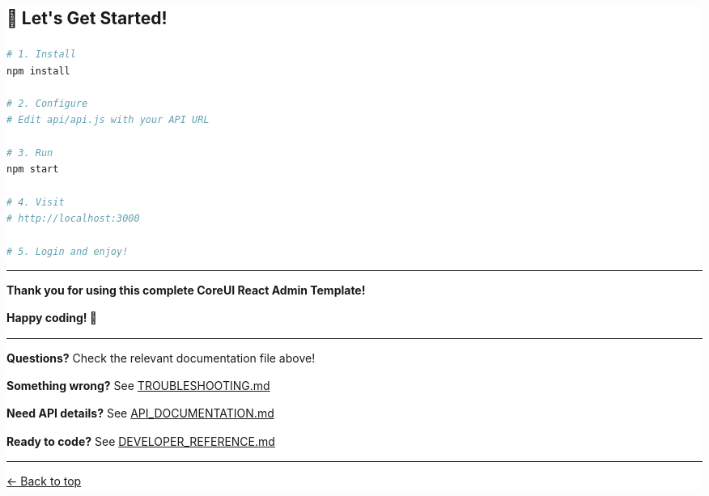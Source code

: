 
## 👋 Let's Get Started!

```bash
# 1. Install
npm install

# 2. Configure
# Edit api/api.js with your API URL

# 3. Run
npm start

# 4. Visit
# http://localhost:3000

# 5. Login and enjoy!
```

---

**Thank you for using this complete CoreUI React Admin Template!**

**Happy coding! 🚀**

---

**Questions?** Check the relevant documentation file above!

**Something wrong?** See [TROUBLESHOOTING.md](./TROUBLESHOOTING.md)

**Need API details?** See [API_DOCUMENTATION.md](./API_DOCUMENTATION.md)

**Ready to code?** See [DEVELOPER_REFERENCE.md](./DEVELOPER_REFERENCE.md)

---

[← Back to top](#-coreui-react-admin-template---complete-implementation)